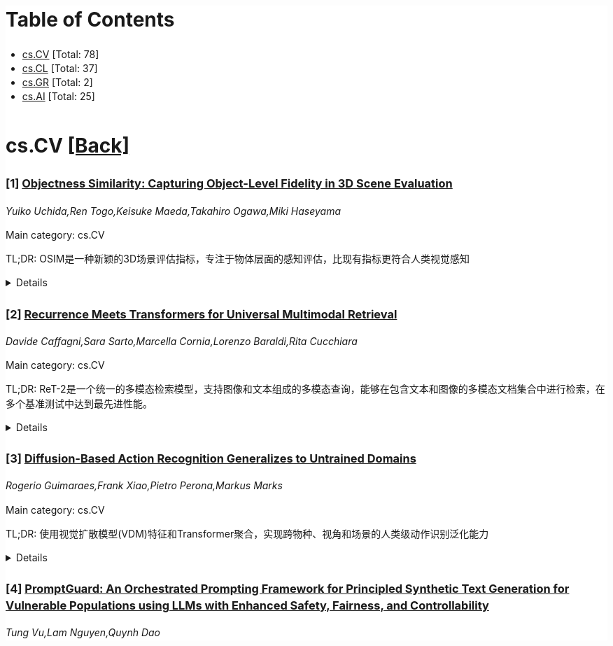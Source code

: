 <div id=toc></div>

# Table of Contents

- [cs.CV](#cs.CV) [Total: 78]
- [cs.CL](#cs.CL) [Total: 37]
- [cs.GR](#cs.GR) [Total: 2]
- [cs.AI](#cs.AI) [Total: 25]


<div id='cs.CV'></div>

# cs.CV [[Back]](#toc)

### [1] [Objectness Similarity: Capturing Object-Level Fidelity in 3D Scene Evaluation](https://arxiv.org/abs/2509.09143)
*Yuiko Uchida,Ren Togo,Keisuke Maeda,Takahiro Ogawa,Miki Haseyama*

Main category: cs.CV

TL;DR: OSIM是一种新颖的3D场景评估指标，专注于物体层面的感知评估，比现有指标更符合人类视觉感知


<details><summary>Details</summary></details>


### [2] [Recurrence Meets Transformers for Universal Multimodal Retrieval](https://arxiv.org/abs/2509.08897)
*Davide Caffagni,Sara Sarto,Marcella Cornia,Lorenzo Baraldi,Rita Cucchiara*

Main category: cs.CV

TL;DR: ReT-2是一个统一的多模态检索模型，支持图像和文本组成的多模态查询，能够在包含文本和图像的多模态文档集合中进行检索，在多个基准测试中达到最先进性能。


<details><summary>Details</summary></details>


### [3] [Diffusion-Based Action Recognition Generalizes to Untrained Domains](https://arxiv.org/abs/2509.08908)
*Rogerio Guimaraes,Frank Xiao,Pietro Perona,Markus Marks*

Main category: cs.CV

TL;DR: 使用视觉扩散模型(VDM)特征和Transformer聚合，实现跨物种、视角和场景的人类级动作识别泛化能力


<details><summary>Details</summary></details>


### [4] [PromptGuard: An Orchestrated Prompting Framework for Principled Synthetic Text Generation for Vulnerable Populations using LLMs with Enhanced Safety, Fairness, and Controllability](https://arxiv.org/abs/2509.08910)
*Tung Vu,Lam Nguyen,Quynh Dao*

